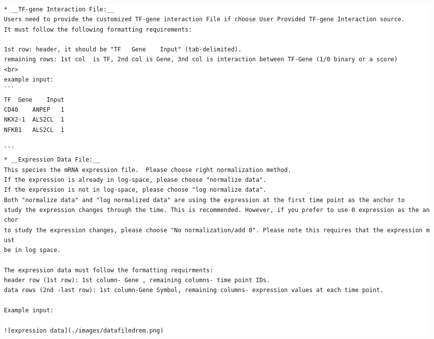 	* __TF-gene Interaction File:__  
	Users need to provide the customized TF-gene interaction File if choose User Provided TF-gene Interaction source.
	It must follow the following formatting requirements:  
	
	1st row: header, it should be "TF	Gene	Input" (tab-delimited).  
	remaining rows: 1st col  is TF, 2nd col is Gene, 3nd col is interaction between TF-Gene (1/0 binary or a score)  
	<br>
	example input:   
	```
	TF	Gene	Input
	CD40	ANPEP	1
	NKX2-1	ALS2CL	1
	NFKB1	ALS2CL	1
	
	```
	* __Expression Data File:__  
	This species the mRNA expression file.  Please choose right normalization method.   
	If the expression is already in log-space, please choose "normalize data".    
	If the expression is not in log-space, please choose "log normalize data".   
	Both "normalize data" and "log normalized data" are using the expression at the first time point as the anchor to 
	study the expression changes through the time. This is recommended. However, if you prefer to use 0 expression as the anchor 
	to study the expression changes, please choose "No normalization/add 0". Please note this requires that the expression must
	be in log space. 
	
	The expression data must follow the formatting requirments:  
	header row (1st row): 1st column- Gene , remaining columns- time point IDs.   
	data rows (2nd -last row): 1st column-Gene Symbol, remaining columns- expression values at each time point.  
	
	Example input: 
	
	![expression data](./images/datafiledrem.png)
	